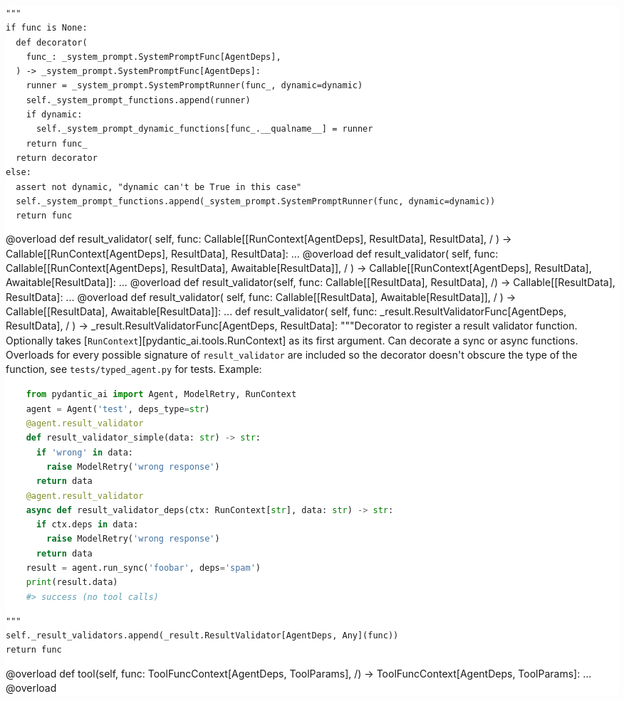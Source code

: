     """
    if func is None:
      def decorator(
        func_: _system_prompt.SystemPromptFunc[AgentDeps],
      ) -> _system_prompt.SystemPromptFunc[AgentDeps]:
        runner = _system_prompt.SystemPromptRunner(func_, dynamic=dynamic)
        self._system_prompt_functions.append(runner)
        if dynamic:
          self._system_prompt_dynamic_functions[func_.__qualname__] = runner
        return func_
      return decorator
    else:
      assert not dynamic, "dynamic can't be True in this case"
      self._system_prompt_functions.append(_system_prompt.SystemPromptRunner(func, dynamic=dynamic))
      return func
  @overload
  def result_validator(
    self, func: Callable[[RunContext[AgentDeps], ResultData], ResultData], /
  ) -> Callable[[RunContext[AgentDeps], ResultData], ResultData]: ...
  @overload
  def result_validator(
    self, func: Callable[[RunContext[AgentDeps], ResultData], Awaitable[ResultData]], /
  ) -> Callable[[RunContext[AgentDeps], ResultData], Awaitable[ResultData]]: ...
  @overload
  def result_validator(self, func: Callable[[ResultData], ResultData], /) -> Callable[[ResultData], ResultData]: ...
  @overload
  def result_validator(
    self, func: Callable[[ResultData], Awaitable[ResultData]], /
  ) -> Callable[[ResultData], Awaitable[ResultData]]: ...
  def result_validator(
    self, func: _result.ResultValidatorFunc[AgentDeps, ResultData], /
  ) -> _result.ResultValidatorFunc[AgentDeps, ResultData]:
"""Decorator to register a result validator function.
    Optionally takes [`RunContext`][pydantic_ai.tools.RunContext] as its first argument.
    Can decorate a sync or async functions.
    Overloads for every possible signature of `result_validator` are included so the decorator doesn't obscure
    the type of the function, see `tests/typed_agent.py` for tests.
    Example:
```python
    from pydantic_ai import Agent, ModelRetry, RunContext
    agent = Agent('test', deps_type=str)
    @agent.result_validator
    def result_validator_simple(data: str) -> str:
      if 'wrong' in data:
        raise ModelRetry('wrong response')
      return data
    @agent.result_validator
    async def result_validator_deps(ctx: RunContext[str], data: str) -> str:
      if ctx.deps in data:
        raise ModelRetry('wrong response')
      return data
    result = agent.run_sync('foobar', deps='spam')
    print(result.data)
    #> success (no tool calls)
```
    """
    self._result_validators.append(_result.ResultValidator[AgentDeps, Any](func))
    return func
  @overload
  def tool(self, func: ToolFuncContext[AgentDeps, ToolParams], /) -> ToolFuncContext[AgentDeps, ToolParams]: ...
  @overload